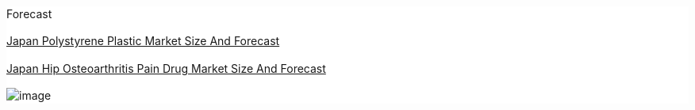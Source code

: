 Forecast</a></p><p><a href="https://github.com/DipramanCMRI02/Research-Future-Lens/blob/main/Polystyrene-Plastic-Market/Polystyrene-Plastic-Market.md">Japan Polystyrene Plastic Market Size And Forecast</a></p><p><a href="https://github.com/DipramanCMRI02/Research-Future-Lens/blob/main/Hip-Osteoarthritis-Pain-Drug-Market/Hip-Osteoarthritis-Pain-Drug-Market.md">Japan Hip Osteoarthritis Pain Drug Market Size And Forecast</a></p>
![image](https://github.com/user-attachments/assets/aa8f98a5-30b7-4c3f-915c-930a5f3a63a4)
